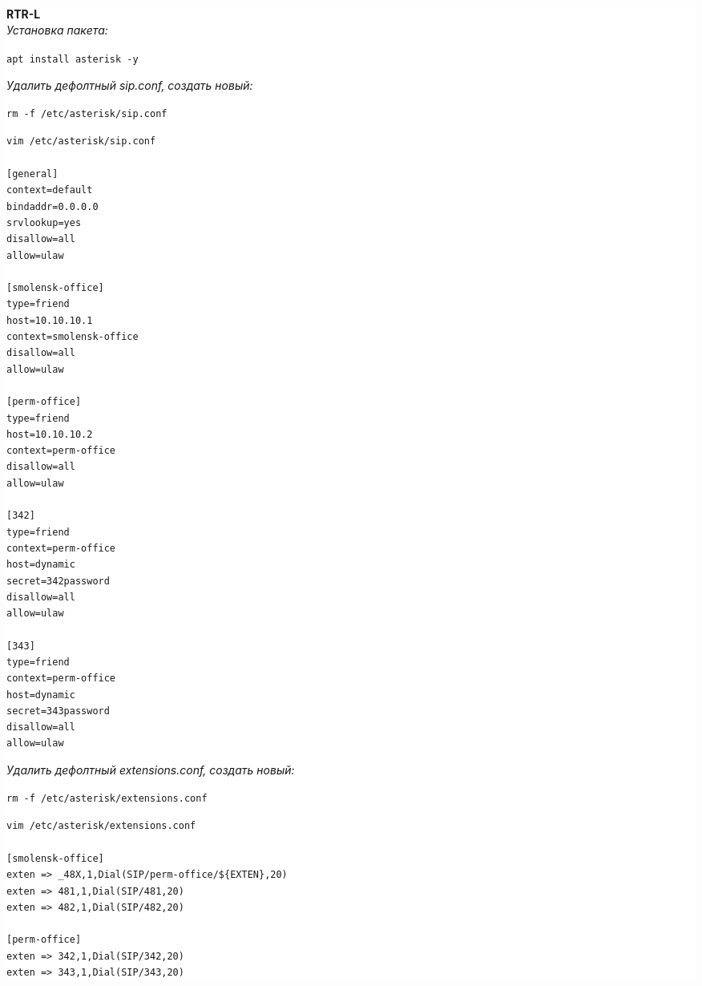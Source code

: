 **RTR-L**  
*Установка пакета:*  
```
apt install asterisk -y
```

*Удалить дефолтный sip.conf, создать новый:*  
```
rm -f /etc/asterisk/sip.conf
```
```
vim /etc/asterisk/sip.conf

[general]
context=default
bindaddr=0.0.0.0
srvlookup=yes
disallow=all
allow=ulaw

[smolensk-office]
type=friend
host=10.10.10.1
context=smolensk-office
disallow=all
allow=ulaw

[perm-office]
type=friend
host=10.10.10.2
context=perm-office
disallow=all
allow=ulaw

[342]
type=friend
context=perm-office
host=dynamic
secret=342password
disallow=all
allow=ulaw

[343]
type=friend
context=perm-office
host=dynamic
secret=343password
disallow=all
allow=ulaw
```

*Удалить дефолтный extensions.conf, создать новый:*  
```
rm -f /etc/asterisk/extensions.conf
```
```
vim /etc/asterisk/extensions.conf

[smolensk-office]
exten => _48X,1,Dial(SIP/perm-office/${EXTEN},20)
exten => 481,1,Dial(SIP/481,20)
exten => 482,1,Dial(SIP/482,20)

[perm-office]
exten => 342,1,Dial(SIP/342,20)
exten => 343,1,Dial(SIP/343,20)
```